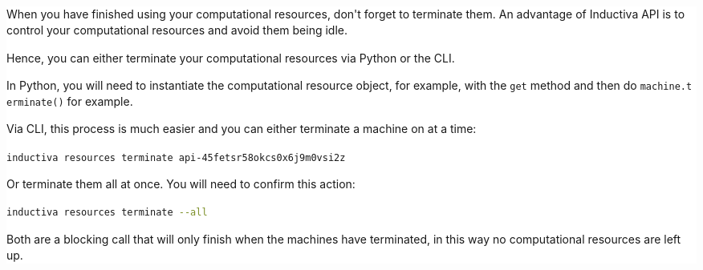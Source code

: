When you have finished using your computational resources, don't forget to terminate
them. An advantage of Inductiva API is to control your computational
resources and avoid them being idle.

Hence, you can either terminate your computational resources via Python or the CLI. 

In Python, you will need to instantiate the computational resource object, for
example, with the `get` method and then do `machine.terminate()` for example. 

Via CLI, this process is much easier and you can either terminate a machine on
at a time:
```bash
inductiva resources terminate api-45fetsr58okcs0x6j9m0vsi2z
```

Or terminate them all at once. You will need to confirm this action:
```bash
inductiva resources terminate --all
```

Both are a blocking call that will only finish when the machines have terminated,
in this way no computational resources are left up.
